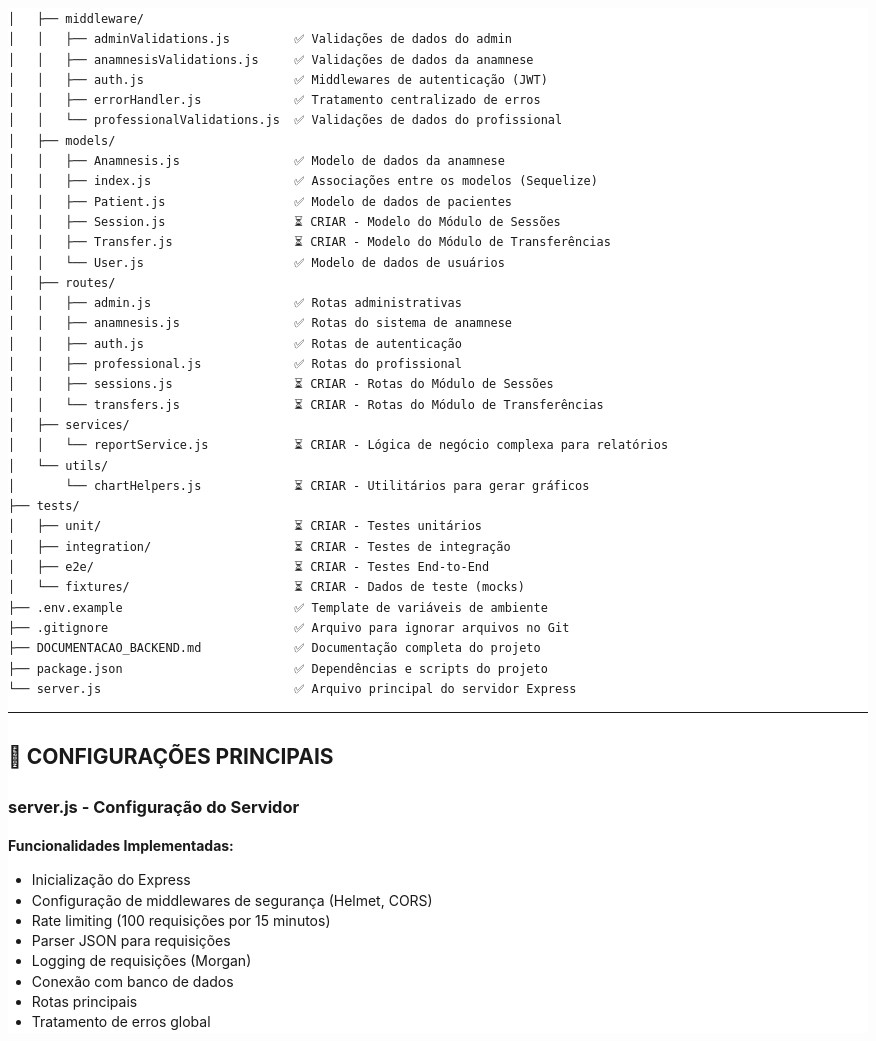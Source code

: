 ```
│   ├── middleware/
│   │   ├── adminValidations.js         ✅ Validações de dados do admin
│   │   ├── anamnesisValidations.js     ✅ Validações de dados da anamnese
│   │   ├── auth.js                     ✅ Middlewares de autenticação (JWT)
│   │   ├── errorHandler.js             ✅ Tratamento centralizado de erros
│   │   └── professionalValidations.js  ✅ Validações de dados do profissional
│   ├── models/
│   │   ├── Anamnesis.js                ✅ Modelo de dados da anamnese
│   │   ├── index.js                    ✅ Associações entre os modelos (Sequelize)
│   │   ├── Patient.js                  ✅ Modelo de dados de pacientes
│   │   ├── Session.js                  ⏳ CRIAR - Modelo do Módulo de Sessões
│   │   ├── Transfer.js                 ⏳ CRIAR - Modelo do Módulo de Transferências
│   │   └── User.js                     ✅ Modelo de dados de usuários
│   ├── routes/
│   │   ├── admin.js                    ✅ Rotas administrativas
│   │   ├── anamnesis.js                ✅ Rotas do sistema de anamnese
│   │   ├── auth.js                     ✅ Rotas de autenticação
│   │   ├── professional.js             ✅ Rotas do profissional
│   │   ├── sessions.js                 ⏳ CRIAR - Rotas do Módulo de Sessões
│   │   └── transfers.js                ⏳ CRIAR - Rotas do Módulo de Transferências
│   ├── services/
│   │   └── reportService.js            ⏳ CRIAR - Lógica de negócio complexa para relatórios
│   └── utils/
│       └── chartHelpers.js             ⏳ CRIAR - Utilitários para gerar gráficos
├── tests/
│   ├── unit/                           ⏳ CRIAR - Testes unitários
│   ├── integration/                    ⏳ CRIAR - Testes de integração
│   ├── e2e/                            ⏳ CRIAR - Testes End-to-End
│   └── fixtures/                       ⏳ CRIAR - Dados de teste (mocks)
├── .env.example                        ✅ Template de variáveis de ambiente
├── .gitignore                          ✅ Arquivo para ignorar arquivos no Git
├── DOCUMENTACAO_BACKEND.md             ✅ Documentação completa do projeto
├── package.json                        ✅ Dependências e scripts do projeto
└── server.js                           ✅ Arquivo principal do servidor Express
```

---

## 🔧 CONFIGURAÇÕES PRINCIPAIS

### **server.js - Configuração do Servidor**
**Funcionalidades Implementadas:**
- Inicialização do Express
- Configuração de middlewares de segurança (Helmet, CORS)
- Rate limiting (100 requisições por 15 minutos)
- Parser JSON para requisições
- Logging de requisições (Morgan)
- Conexão com banco de dados
- Rotas principais
- Tratamento de erros global
